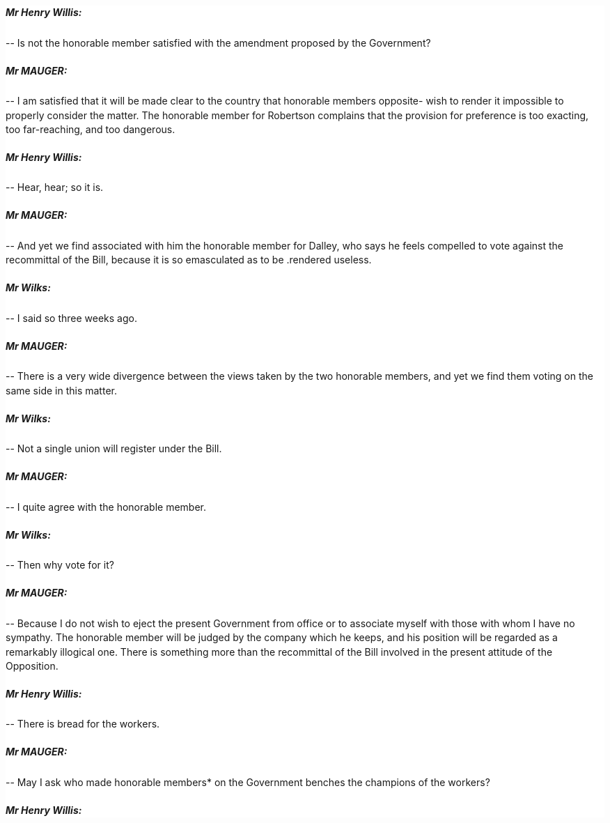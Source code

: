 ##### Mr Henry Willis:

-- Is not the honorable member satisfied with the amendment proposed by the Government? 

##### Mr MAUGER:

-- I am satisfied that it will be made clear to the country that honorable members opposite- wish to render it impossible to properly consider the matter. The honorable member for Robertson complains that the provision for preference is too exacting, too far-reaching, and too dangerous. 

##### Mr Henry Willis:

-- Hear, hear; so it is. 

##### Mr MAUGER:

-- And yet we find associated with him the honorable member for Dalley, who says he feels compelled to vote against the recommittal of the Bill, because it is so emasculated as to be .rendered useless. 

##### Mr Wilks:

-- I said so three weeks ago. 

##### Mr MAUGER:

-- There is a very wide divergence between the views taken by the  two honorable members, and yet we find them voting on the same side in this matter. 

##### Mr Wilks:

--  Not a single union will register under the Bill. 

##### Mr MAUGER:

-- I quite agree with the honorable member. 

##### Mr Wilks:

--  Then why vote for it? 

##### Mr MAUGER:

-- Because I do not wish to eject the present Government from office or to associate myself with those with whom I have no sympathy. The honorable member will be judged by the company which he keeps, and his position will be regarded as a remarkably illogical one. There is something more than the recommittal of the Bill involved in the present attitude of the Opposition. 

##### Mr Henry Willis:

--  There is bread for the workers. 

##### Mr MAUGER:

-- May I ask who made honorable members* on the Government benches the champions of the workers? 

##### Mr Henry Willis:
